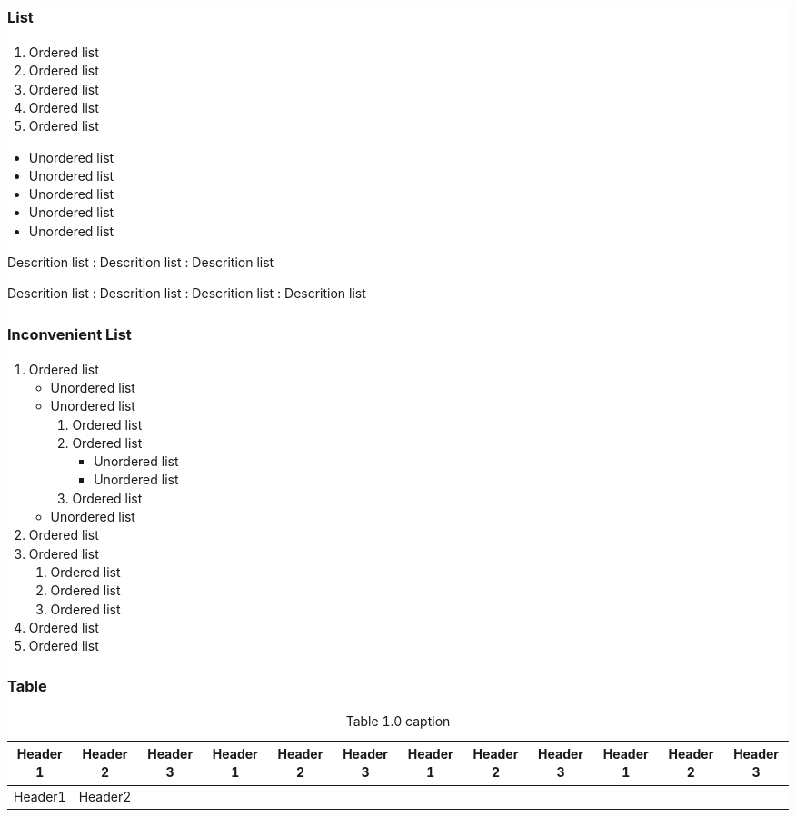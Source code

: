 
### List
1. Ordered list
2. Ordered list
3. Ordered list
4. Ordered list
5. Ordered list

* Unordered list
* Unordered list
* Unordered list
* Unordered list
* Unordered list

Descrition list
: Descrition list
: Descrition list

Descrition list
: Descrition list
: Descrition list
: Descrition list

### Inconvenient List
1. Ordered list
   * Unordered list
   * Unordered list
     1. Ordered list
     2. Ordered list
        * Unordered list
        * Unordered list
     3. Ordered list
   * Unordered list
2. Ordered list
3. Ordered list
   1. Ordered list
   2. Ordered list
   3. Ordered list
4. Ordered list
5. Ordered list


### Table
<table class="stripped">
    <caption>Table 1.0 caption</caption>
    <thead>
        <tr>
            <th>Header1</th>
            <th>Header2</th>
            <th>Header3</th>
            <th>Header1</th>
            <th>Header2</th>
            <th>Header3</th>
            <th>Header1</th>
            <th>Header2</th>
            <th>Header3</th>
            <th>Header1</th>
            <th>Header2</th>
            <th>Header3</th>
        </tr>
    </thead>
    <tbody>
        <tr>
            <td>Header1</td>
            <td>Header2</td>